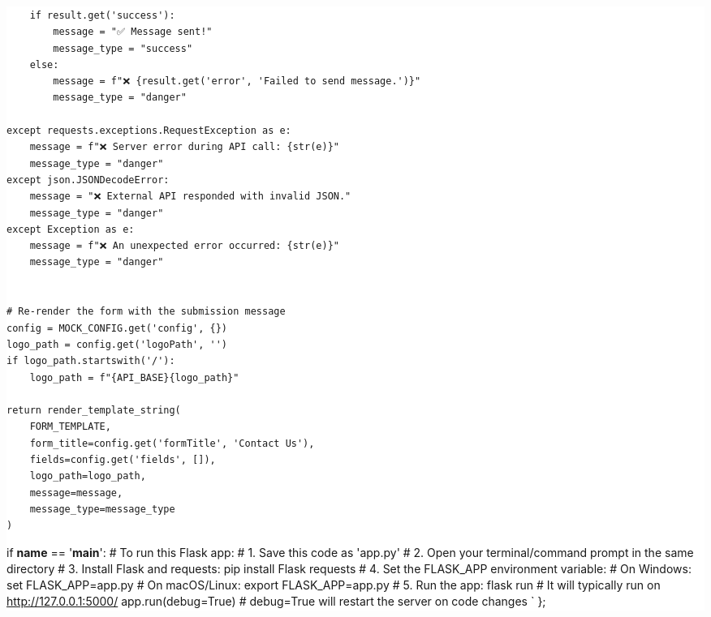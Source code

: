         if result.get('success'):
            message = "✅ Message sent!"
            message_type = "success"
        else:
            message = f"❌ {result.get('error', 'Failed to send message.')}"
            message_type = "danger"

    except requests.exceptions.RequestException as e:
        message = f"❌ Server error during API call: {str(e)}"
        message_type = "danger"
    except json.JSONDecodeError:
        message = "❌ External API responded with invalid JSON."
        message_type = "danger"
    except Exception as e:
        message = f"❌ An unexpected error occurred: {str(e)}"
        message_type = "danger"


    # Re-render the form with the submission message
    config = MOCK_CONFIG.get('config', {})
    logo_path = config.get('logoPath', '')
    if logo_path.startswith('/'):
        logo_path = f"{API_BASE}{logo_path}"

    return render_template_string(
        FORM_TEMPLATE,
        form_title=config.get('formTitle', 'Contact Us'),
        fields=config.get('fields', []),
        logo_path=logo_path,
        message=message,
        message_type=message_type
    )

if __name__ == '__main__':
    # To run this Flask app:
    # 1. Save this code as 'app.py'
    # 2. Open your terminal/command prompt in the same directory
    # 3. Install Flask and requests: pip install Flask requests
    # 4. Set the FLASK_APP environment variable:
    #    On Windows: set FLASK_APP=app.py
    #    On macOS/Linux: export FLASK_APP=app.py
    # 5. Run the app: flask run
    # It will typically run on http://127.0.0.1:5000/
    app.run(debug=True) # debug=True will restart the server on code changes
`
};
